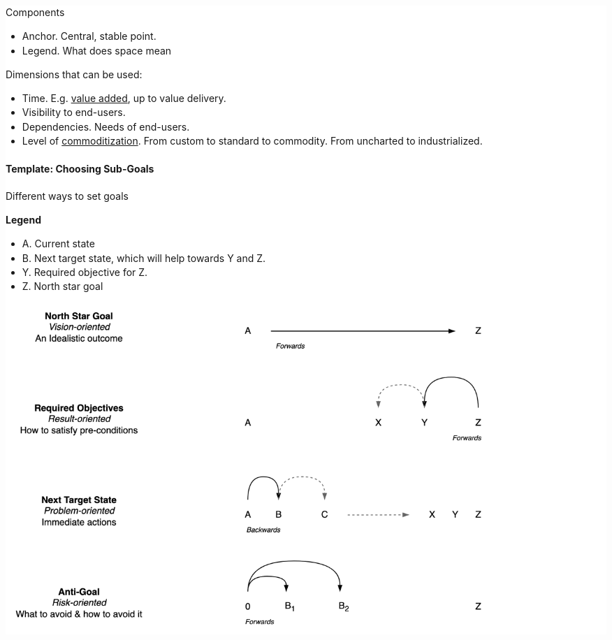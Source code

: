 Components

- Anchor. Central, stable point.
- Legend. What does space mean

Dimensions that can be used:

- Time. E.g. [value added](https://en.wikipedia.org/wiki/Value_added), up to value delivery.
- Visibility to end-users.
- Dependencies. Needs of end-users.
- Level of [commoditization](https://en.wikipedia.org/wiki/Commoditization). From custom to standard to commodity. From uncharted to industrialized.

#### Template: Choosing Sub-Goals

Different ways to set goals

**Legend**

- A. Current state
- B. Next target state, which will help towards Y and Z.
- Y. Required objective for Z.
- Z. North star goal

<img src="../img/setting-goals.png" alt="seq-par-chain" style="width:80%;" />
